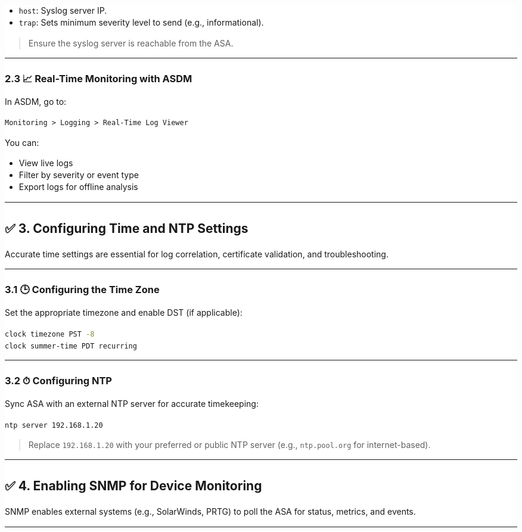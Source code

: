 - `host`: Syslog server IP.
- `trap`: Sets minimum severity level to send (e.g., informational).

> Ensure the syslog server is reachable from the ASA.

---

### 2.3 📈 Real-Time Monitoring with ASDM

In ASDM, go to:

`Monitoring > Logging > Real-Time Log Viewer`

You can:
- View live logs
- Filter by severity or event type
- Export logs for offline analysis

---

## ✅ 3. Configuring Time and NTP Settings

Accurate time settings are essential for log correlation, certificate validation, and troubleshooting.

---

### 3.1 🕒 Configuring the Time Zone

Set the appropriate timezone and enable DST (if applicable):

```bash
clock timezone PST -8
clock summer-time PDT recurring
```

---

### 3.2 ⏱ Configuring NTP

Sync ASA with an external NTP server for accurate timekeeping:

```bash
ntp server 192.168.1.20
```

> Replace `192.168.1.20` with your preferred or public NTP server (e.g., `ntp.pool.org` for internet-based).

---

## ✅ 4. Enabling SNMP for Device Monitoring

SNMP enables external systems (e.g., SolarWinds, PRTG) to poll the ASA for status, metrics, and events.

---